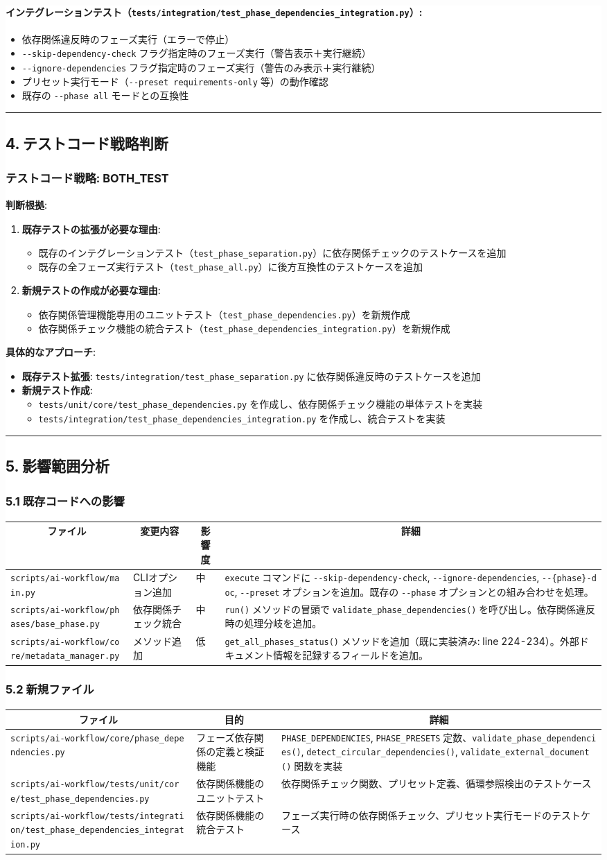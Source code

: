 #### インテグレーションテスト（`tests/integration/test_phase_dependencies_integration.py`）:
- 依存関係違反時のフェーズ実行（エラーで停止）
- `--skip-dependency-check` フラグ指定時のフェーズ実行（警告表示＋実行継続）
- `--ignore-dependencies` フラグ指定時のフェーズ実行（警告のみ表示＋実行継続）
- プリセット実行モード（`--preset requirements-only` 等）の動作確認
- 既存の `--phase all` モードとの互換性

---

## 4. テストコード戦略判断

### テストコード戦略: **BOTH_TEST**

**判断根拠**:
1. **既存テストの拡張が必要な理由**:
   - 既存のインテグレーションテスト（`test_phase_separation.py`）に依存関係チェックのテストケースを追加
   - 既存の全フェーズ実行テスト（`test_phase_all.py`）に後方互換性のテストケースを追加

2. **新規テストの作成が必要な理由**:
   - 依存関係管理機能専用のユニットテスト（`test_phase_dependencies.py`）を新規作成
   - 依存関係チェック機能の統合テスト（`test_phase_dependencies_integration.py`）を新規作成

**具体的なアプローチ**:
- **既存テスト拡張**: `tests/integration/test_phase_separation.py` に依存関係違反時のテストケースを追加
- **新規テスト作成**:
  - `tests/unit/core/test_phase_dependencies.py` を作成し、依存関係チェック機能の単体テストを実装
  - `tests/integration/test_phase_dependencies_integration.py` を作成し、統合テストを実装

---

## 5. 影響範囲分析

### 5.1 既存コードへの影響

| ファイル | 変更内容 | 影響度 | 詳細 |
|---------|---------|-------|------|
| `scripts/ai-workflow/main.py` | CLIオプション追加 | 中 | `execute` コマンドに `--skip-dependency-check`, `--ignore-dependencies`, `--{phase}-doc`, `--preset` オプションを追加。既存の `--phase` オプションとの組み合わせを処理。 |
| `scripts/ai-workflow/phases/base_phase.py` | 依存関係チェック統合 | 中 | `run()` メソッドの冒頭で `validate_phase_dependencies()` を呼び出し。依存関係違反時の処理分岐を追加。 |
| `scripts/ai-workflow/core/metadata_manager.py` | メソッド追加 | 低 | `get_all_phases_status()` メソッドを追加（既に実装済み: line 224-234）。外部ドキュメント情報を記録するフィールドを追加。 |

### 5.2 新規ファイル

| ファイル | 目的 | 詳細 |
|---------|------|------|
| `scripts/ai-workflow/core/phase_dependencies.py` | フェーズ依存関係の定義と検証機能 | `PHASE_DEPENDENCIES`, `PHASE_PRESETS` 定数、`validate_phase_dependencies()`, `detect_circular_dependencies()`, `validate_external_document()` 関数を実装 |
| `scripts/ai-workflow/tests/unit/core/test_phase_dependencies.py` | 依存関係機能のユニットテスト | 依存関係チェック関数、プリセット定義、循環参照検出のテストケース |
| `scripts/ai-workflow/tests/integration/test_phase_dependencies_integration.py` | 依存関係機能の統合テスト | フェーズ実行時の依存関係チェック、プリセット実行モードのテストケース |
